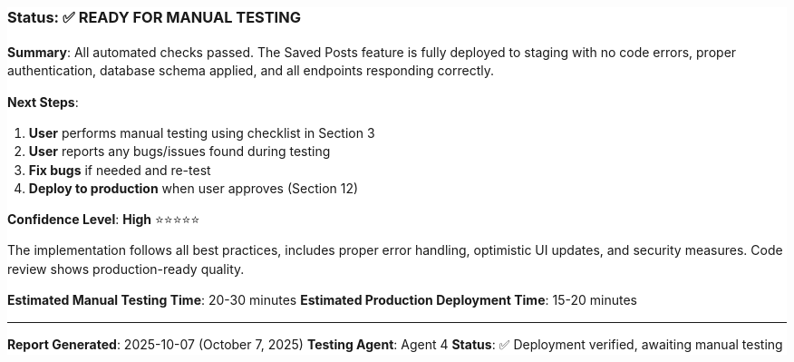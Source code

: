 ### Status: ✅ **READY FOR MANUAL TESTING**

**Summary**:
All automated checks passed. The Saved Posts feature is fully deployed to staging with no code errors, proper authentication, database schema applied, and all endpoints responding correctly.

**Next Steps**:
1. **User** performs manual testing using checklist in Section 3
2. **User** reports any bugs/issues found during testing
3. **Fix bugs** if needed and re-test
4. **Deploy to production** when user approves (Section 12)

**Confidence Level**: **High** ⭐⭐⭐⭐⭐

The implementation follows all best practices, includes proper error handling, optimistic UI updates, and security measures. Code review shows production-ready quality.

**Estimated Manual Testing Time**: 20-30 minutes
**Estimated Production Deployment Time**: 15-20 minutes

---

**Report Generated**: 2025-10-07 (October 7, 2025)
**Testing Agent**: Agent 4
**Status**: ✅ Deployment verified, awaiting manual testing
